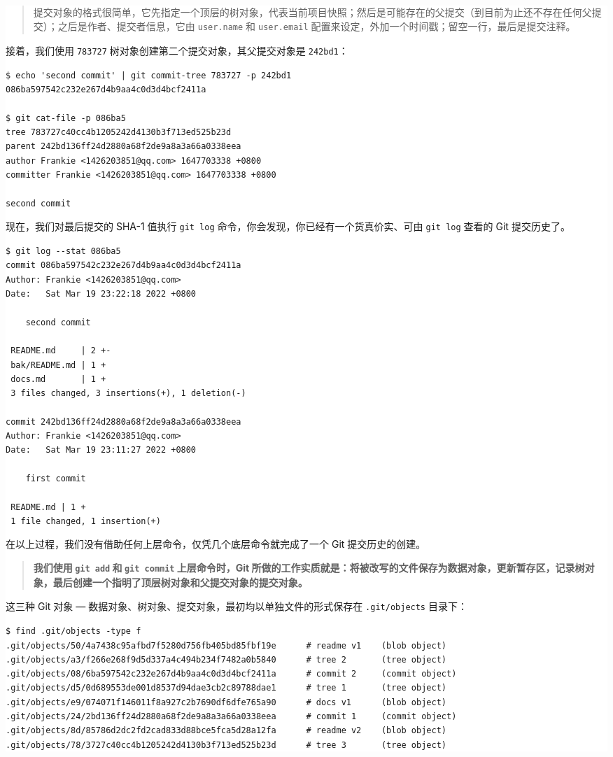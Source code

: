 > 提交对象的格式很简单，它先指定一个顶层的树对象，代表当前项目快照；然后是可能存在的父提交（到目前为止还不存在任何父提交）；之后是作者、提交者信息，它由 `user.name` 和 `user.email` 配置来设定，外加一个时间戳；留空一行，最后是提交注释。

接着，我们使用 `783727` 树对象创建第二个提交对象，其父提交对象是 `242bd1`：

```shell
$ echo 'second commit' | git commit-tree 783727 -p 242bd1
086ba597542c232e267d4b9aa4c0d3d4bcf2411a

$ git cat-file -p 086ba5
tree 783727c40cc4b1205242d4130b3f713ed525b23d
parent 242bd136ff24d2880a68f2de9a8a3a66a0338eea
author Frankie <1426203851@qq.com> 1647703338 +0800
committer Frankie <1426203851@qq.com> 1647703338 +0800

second commit
```

现在，我们对最后提交的 SHA-1 值执行 `git log` 命令，你会发现，你已经有一个货真价实、可由 `git log` 查看的 Git 提交历史了。

```shell
$ git log --stat 086ba5
commit 086ba597542c232e267d4b9aa4c0d3d4bcf2411a
Author: Frankie <1426203851@qq.com>
Date:   Sat Mar 19 23:22:18 2022 +0800

    second commit

 README.md     | 2 +-
 bak/README.md | 1 +
 docs.md       | 1 +
 3 files changed, 3 insertions(+), 1 deletion(-)

commit 242bd136ff24d2880a68f2de9a8a3a66a0338eea
Author: Frankie <1426203851@qq.com>
Date:   Sat Mar 19 23:11:27 2022 +0800

    first commit

 README.md | 1 +
 1 file changed, 1 insertion(+)
```

在以上过程，我们没有借助任何上层命令，仅凭几个底层命令就完成了一个 Git 提交历史的创建。

> **我们使用 `git add` 和 `git commit` 上层命令时，Git 所做的工作实质就是：将被改写的文件保存为数据对象，更新暂存区，记录树对象，最后创建一个指明了顶层树对象和父提交对象的提交对象。**

这三种 Git 对象 — 数据对象、树对象、提交对象，最初均以单独文件的形式保存在 `.git/objects` 目录下：

```shell
$ find .git/objects -type f
.git/objects/50/4a7438c95afbd7f5280d756fb405bd85fbf19e      # readme v1    (blob object)
.git/objects/a3/f266e268f9d5d337a4c494b234f7482a0b5840      # tree 2       (tree object)
.git/objects/08/6ba597542c232e267d4b9aa4c0d3d4bcf2411a      # commit 2     (commit object)
.git/objects/d5/0d689553de001d8537d94dae3cb2c89788dae1      # tree 1       (tree object)
.git/objects/e9/074071f146011f8a927c2b7690df6dfe765a90      # docs v1      (blob object)
.git/objects/24/2bd136ff24d2880a68f2de9a8a3a66a0338eea      # commit 1     (commit object)
.git/objects/8d/85786d2dc2fd2cad833d88bce5fca5d28a12fa      # readme v2    (blob object)
.git/objects/78/3727c40cc4b1205242d4130b3f713ed525b23d      # tree 3       (tree object)
```
